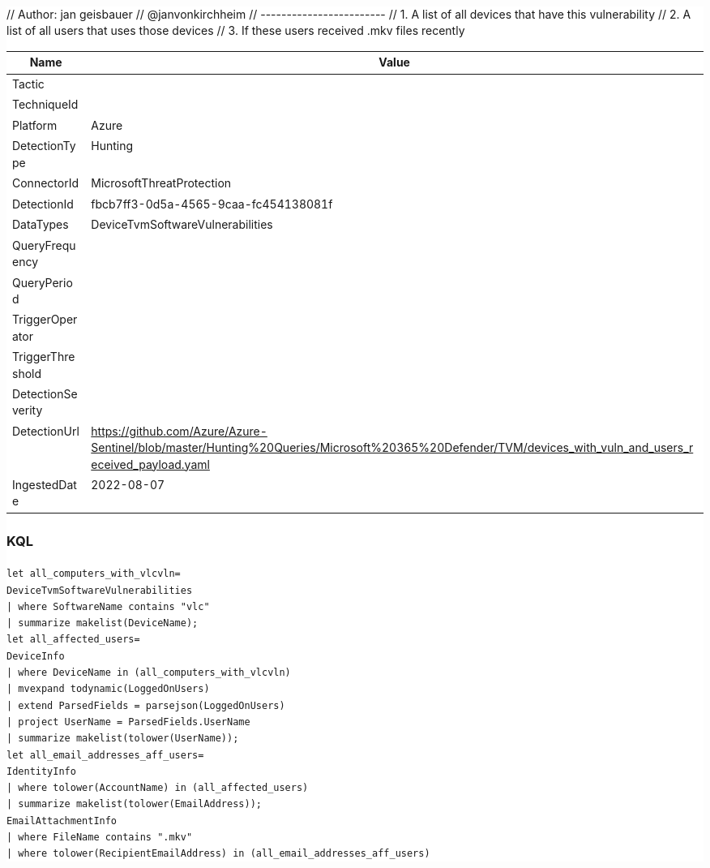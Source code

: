 // Author: jan geisbauer
// @janvonkirchheim
// ------------------------
// 1.	A list of all devices that have this vulnerability
// 2.	A list of all users that uses those devices
// 3.	If these users received .mkv files recently

|Name | Value |
| --- | --- |
|Tactic | |
|TechniqueId | |
|Platform | Azure|
|DetectionType | Hunting |
|ConnectorId | MicrosoftThreatProtection |
|DetectionId | fbcb7ff3-0d5a-4565-9caa-fc454138081f |
|DataTypes | DeviceTvmSoftwareVulnerabilities |
|QueryFrequency |  |
|QueryPeriod |  |
|TriggerOperator |  |
|TriggerThreshold |  |
|DetectionSeverity |  |
|DetectionUrl | https://github.com/Azure/Azure-Sentinel/blob/master/Hunting%20Queries/Microsoft%20365%20Defender/TVM/devices_with_vuln_and_users_received_payload.yaml |
|IngestedDate | 2022-08-07 |

### KQL
```kql
let all_computers_with_vlcvln=
DeviceTvmSoftwareVulnerabilities 
| where SoftwareName contains "vlc" 
| summarize makelist(DeviceName);
let all_affected_users=
DeviceInfo
| where DeviceName in (all_computers_with_vlcvln)
| mvexpand todynamic(LoggedOnUsers)
| extend ParsedFields = parsejson(LoggedOnUsers)
| project UserName = ParsedFields.UserName
| summarize makelist(tolower(UserName));
let all_email_addresses_aff_users=
IdentityInfo
| where tolower(AccountName) in (all_affected_users)
| summarize makelist(tolower(EmailAddress));
EmailAttachmentInfo
| where FileName contains ".mkv"
| where tolower(RecipientEmailAddress) in (all_email_addresses_aff_users)

```
